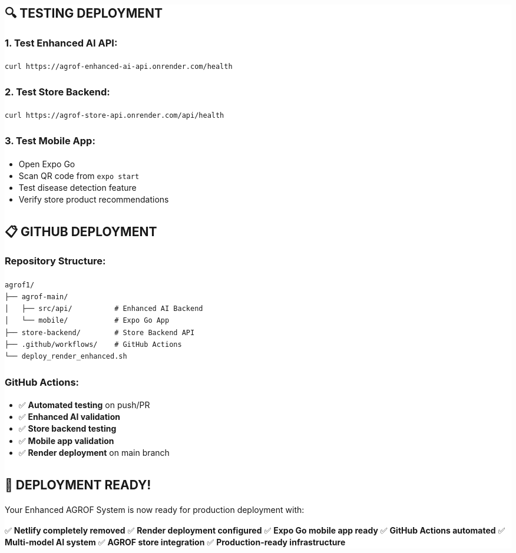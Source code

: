 ## 🔍 **TESTING DEPLOYMENT**

### **1. Test Enhanced AI API:**
```bash
curl https://agrof-enhanced-ai-api.onrender.com/health
```

### **2. Test Store Backend:**
```bash
curl https://agrof-store-api.onrender.com/api/health
```

### **3. Test Mobile App:**
- Open Expo Go
- Scan QR code from `expo start`
- Test disease detection feature
- Verify store product recommendations

## 📋 **GITHUB DEPLOYMENT**

### **Repository Structure:**
```
agrof1/
├── agrof-main/
│   ├── src/api/          # Enhanced AI Backend
│   └── mobile/           # Expo Go App
├── store-backend/        # Store Backend API
├── .github/workflows/    # GitHub Actions
└── deploy_render_enhanced.sh
```

### **GitHub Actions:**
- ✅ **Automated testing** on push/PR
- ✅ **Enhanced AI validation**
- ✅ **Store backend testing**
- ✅ **Mobile app validation**
- ✅ **Render deployment** on main branch

## 🎉 **DEPLOYMENT READY!**

Your Enhanced AGROF System is now ready for production deployment with:

✅ **Netlify completely removed**
✅ **Render deployment configured**
✅ **Expo Go mobile app ready**
✅ **GitHub Actions automated**
✅ **Multi-model AI system**
✅ **AGROF store integration**
✅ **Production-ready infrastructure**
